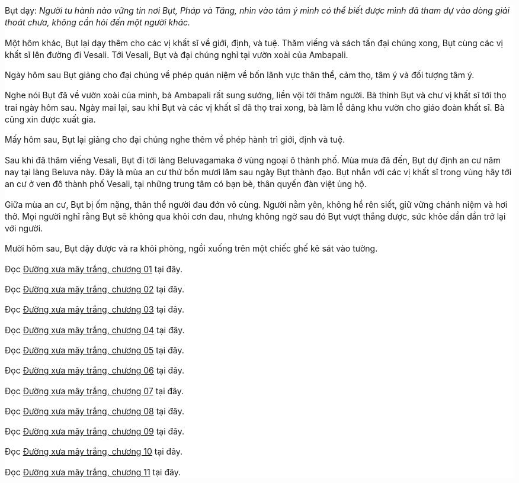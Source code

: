 Bụt dạy: _Người tu hành nào vững tin nơi Bụt, Pháp và Tăng, nhìn vào tâm ý mình có thể biết được mình đã tham dự vào dòng giải thoát chưa, không cần hỏi đến một người khác._

Một hôm khác, Bụt lại dạy thêm cho các vị khất sĩ về giới, định, và tuệ. Thăm viếng và sách tấn đại chúng xong, Bụt cùng các vị khất sĩ lên đường đi Vesali. Tới Vesali, Bụt và đại chúng nghỉ tại vườn xoài của Ambapali.

Ngày hôm sau Bụt giảng cho đại chúng về phép quán niệm về bốn lãnh vực thân thể, cảm thọ, tâm ý và đối tượng tâm ý.

Nghe nói Bụt đã về vườn xoài của mình, bà Ambapali rất sung sướng, liền vội tới thăm người. Bà thỉnh Bụt và chư vị khất sĩ tới thọ trai ngày hôm sau. Ngày mai lại, sau khi Bụt và các vị khất sĩ đã thọ trai xong, bà làm lễ dâng khu vườn cho giáo đoàn khất sĩ. Bà cũng xin được xuất gia.

Mấy hôm sau, Bụt lại giảng cho đại chúng nghe thêm về phép hành trì giới, định và tuệ.

Sau khi đã thăm viếng Vesali, Bụt đi tới làng Beluvagamaka ở vùng ngoại ô thành phố. Mùa mưa đã đến, Bụt dự định an cư năm nay tại làng Beluva này. Đây là mùa an cư thứ bốn mươi lăm sau ngày Bụt thành đạo. Bụt nhắn với các vị khất sĩ trong vùng hãy tới an cư ở ven đô thành phố Vesali, tại những trung tâm có bạn bè, thân quyến đàn việt ủng hộ.

Giữa mùa an cư, Bụt bị ốm nặng, thân thể người đau đớn vô cùng. Người nằm yên, không hề rên siết, giữ vững chánh niệm và hơi thở. Mọi người nghĩ rằng Bụt sẽ không qua khỏi cơn đau, nhưng không ngờ sau đó Bụt vượt thắng được, sức khỏe dần dần trở lại với người.

Mười hôm sau, Bụt dậy được và ra khỏi phòng, ngồi xuống trên một chiếc ghế kê sát vào tường.

Đọc [Đường xưa mây trắng, chương 01](https://nhavantuonglai.com/article/thich-nhat-hanh-duong-xua-may-trang-chuong-01) tại đây.

Đọc [Đường xưa mây trắng, chương 02](https://nhavantuonglai.com/article/thich-nhat-hanh-duong-xua-may-trang-chuong-02) tại đây.

Đọc [Đường xưa mây trắng, chương 03](https://nhavantuonglai.com/article/thich-nhat-hanh-duong-xua-may-trang-chuong-03) tại đây.

Đọc [Đường xưa mây trắng, chương 04](https://nhavantuonglai.com/article/thich-nhat-hanh-duong-xua-may-trang-chuong-04) tại đây.

Đọc [Đường xưa mây trắng, chương 05](https://nhavantuonglai.com/article/thich-nhat-hanh-duong-xua-may-trang-chuong-05) tại đây.

Đọc [Đường xưa mây trắng, chương 06](https://nhavantuonglai.com/article/thich-nhat-hanh-duong-xua-may-trang-chuong-06) tại đây.

Đọc [Đường xưa mây trắng, chương 07](https://nhavantuonglai.com/article/thich-nhat-hanh-duong-xua-may-trang-chuong-07) tại đây.

Đọc [Đường xưa mây trắng, chương 08](https://nhavantuonglai.com/article/thich-nhat-hanh-duong-xua-may-trang-chuong-08) tại đây.

Đọc [Đường xưa mây trắng, chương 09](https://nhavantuonglai.com/article/thich-nhat-hanh-duong-xua-may-trang-chuong-09) tại đây.

Đọc [Đường xưa mây trắng, chương 10](https://nhavantuonglai.com/article/thich-nhat-hanh-duong-xua-may-trang-chuong-10) tại đây.

Đọc [Đường xưa mây trắng, chương 11](https://nhavantuonglai.com/article/thich-nhat-hanh-duong-xua-may-trang-chuong-11) tại đây.

